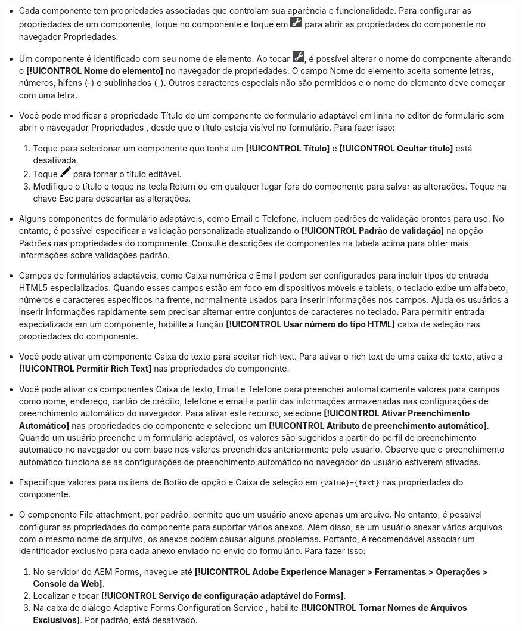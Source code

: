 * Cada componente tem propriedades associadas que controlam sua aparência e funcionalidade. Para configurar as propriedades de um componente, toque no componente e toque em ![cmppr](assets/cmppr.png) para abrir as propriedades do componente no navegador Propriedades.
* Um componente é identificado com seu nome de elemento. Ao tocar ![cmppr](assets/cmppr.png), é possível alterar o nome do componente alterando o **[!UICONTROL Nome do elemento]** no navegador de propriedades. O campo Nome do elemento aceita somente letras, números, hifens (-) e sublinhados (_). Outros caracteres especiais não são permitidos e o nome do elemento deve começar com uma letra.

* Você pode modificar a propriedade Título de um componente de formulário adaptável em linha no editor de formulário sem abrir o navegador Propriedades , desde que o título esteja visível no formulário. Para fazer isso:

   1. Toque para selecionar um componente que tenha um **[!UICONTROL Título]** e **[!UICONTROL Ocultar título]** está desativada.
   1. Toque ![aem_6_3_edit](assets/aem_6_3_edit.png) para tornar o título editável.
   1. Modifique o título e toque na tecla Return ou em qualquer lugar fora do componente para salvar as alterações. Toque na chave Esc para descartar as alterações.

* Alguns componentes de formulário adaptáveis, como Email e Telefone, incluem padrões de validação prontos para uso. No entanto, é possível especificar a validação personalizada atualizando o **[!UICONTROL Padrão de validação]** na opção Padrões nas propriedades do componente. Consulte descrições de componentes na tabela acima para obter mais informações sobre validações padrão.

* Campos de formulários adaptáveis, como Caixa numérica e Email podem ser configurados para incluir tipos de entrada HTML5 especializados. Quando esses campos estão em foco em dispositivos móveis e tablets, o teclado exibe um alfabeto, números e caracteres específicos na frente, normalmente usados para inserir informações nos campos. Ajuda os usuários a inserir informações rapidamente sem precisar alternar entre conjuntos de caracteres no teclado. Para permitir entrada especializada em um componente, habilite a função **[!UICONTROL Usar número do tipo HTML]** caixa de seleção nas propriedades do componente.

* Você pode ativar um componente Caixa de texto para aceitar rich text. Para ativar o rich text de uma caixa de texto, ative a **[!UICONTROL Permitir Rich Text]** nas propriedades do componente.

* Você pode ativar os componentes Caixa de texto, Email e Telefone para preencher automaticamente valores para campos como nome, endereço, cartão de crédito, telefone e email a partir das informações armazenadas nas configurações de preenchimento automático do navegador. Para ativar este recurso, selecione **[!UICONTROL Ativar Preenchimento Automático]** nas propriedades do componente e selecione um **[!UICONTROL Atributo de preenchimento automático]**. Quando um usuário preenche um formulário adaptável, os valores são sugeridos a partir do perfil de preenchimento automático no navegador ou com base nos valores preenchidos anteriormente pelo usuário. Observe que o preenchimento automático funciona se as configurações de preenchimento automático no navegador do usuário estiverem ativadas.

* Especifique valores para os itens de Botão de opção e Caixa de seleção em `{value}={text}` nas propriedades do componente.
* O componente File attachment, por padrão, permite que um usuário anexe apenas um arquivo. No entanto, é possível configurar as propriedades do componente para suportar vários anexos. Além disso, se um usuário anexar vários arquivos com o mesmo nome de arquivo, os anexos podem causar alguns problemas. Portanto, é recomendável associar um identificador exclusivo para cada anexo enviado no envio do formulário. Para fazer isso:

   1. No servidor do AEM Forms, navegue até **[!UICONTROL Adobe Experience Manager > Ferramentas > Operações > Console da Web]**.
   1. Localizar e tocar **[!UICONTROL Serviço de configuração adaptável do Forms]**.
   1. Na caixa de diálogo Adaptive Forms Configuration Service , habilite **[!UICONTROL Tornar Nomes de Arquivos Exclusivos]**. Por padrão, está desativado.

